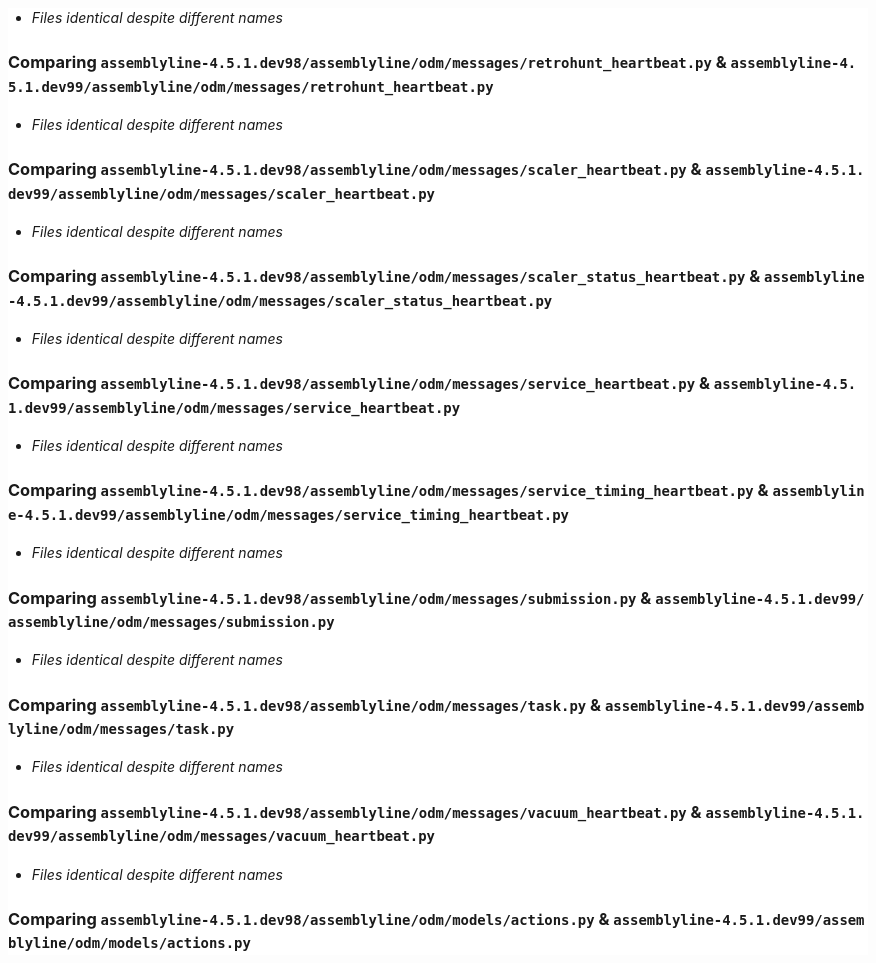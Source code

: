  * *Files identical despite different names*

### Comparing `assemblyline-4.5.1.dev98/assemblyline/odm/messages/retrohunt_heartbeat.py` & `assemblyline-4.5.1.dev99/assemblyline/odm/messages/retrohunt_heartbeat.py`

 * *Files identical despite different names*

### Comparing `assemblyline-4.5.1.dev98/assemblyline/odm/messages/scaler_heartbeat.py` & `assemblyline-4.5.1.dev99/assemblyline/odm/messages/scaler_heartbeat.py`

 * *Files identical despite different names*

### Comparing `assemblyline-4.5.1.dev98/assemblyline/odm/messages/scaler_status_heartbeat.py` & `assemblyline-4.5.1.dev99/assemblyline/odm/messages/scaler_status_heartbeat.py`

 * *Files identical despite different names*

### Comparing `assemblyline-4.5.1.dev98/assemblyline/odm/messages/service_heartbeat.py` & `assemblyline-4.5.1.dev99/assemblyline/odm/messages/service_heartbeat.py`

 * *Files identical despite different names*

### Comparing `assemblyline-4.5.1.dev98/assemblyline/odm/messages/service_timing_heartbeat.py` & `assemblyline-4.5.1.dev99/assemblyline/odm/messages/service_timing_heartbeat.py`

 * *Files identical despite different names*

### Comparing `assemblyline-4.5.1.dev98/assemblyline/odm/messages/submission.py` & `assemblyline-4.5.1.dev99/assemblyline/odm/messages/submission.py`

 * *Files identical despite different names*

### Comparing `assemblyline-4.5.1.dev98/assemblyline/odm/messages/task.py` & `assemblyline-4.5.1.dev99/assemblyline/odm/messages/task.py`

 * *Files identical despite different names*

### Comparing `assemblyline-4.5.1.dev98/assemblyline/odm/messages/vacuum_heartbeat.py` & `assemblyline-4.5.1.dev99/assemblyline/odm/messages/vacuum_heartbeat.py`

 * *Files identical despite different names*

### Comparing `assemblyline-4.5.1.dev98/assemblyline/odm/models/actions.py` & `assemblyline-4.5.1.dev99/assemblyline/odm/models/actions.py`
